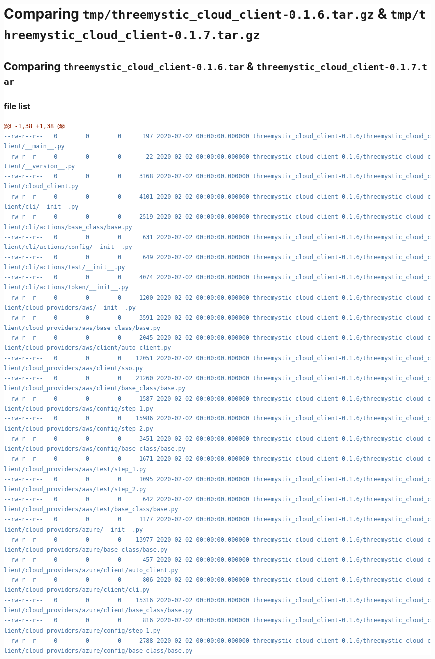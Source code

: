 # Comparing `tmp/threemystic_cloud_client-0.1.6.tar.gz` & `tmp/threemystic_cloud_client-0.1.7.tar.gz`

## Comparing `threemystic_cloud_client-0.1.6.tar` & `threemystic_cloud_client-0.1.7.tar`

### file list

```diff
@@ -1,38 +1,38 @@
--rw-r--r--   0        0        0      197 2020-02-02 00:00:00.000000 threemystic_cloud_client-0.1.6/threemystic_cloud_client/__main__.py
--rw-r--r--   0        0        0       22 2020-02-02 00:00:00.000000 threemystic_cloud_client-0.1.6/threemystic_cloud_client/__version__.py
--rw-r--r--   0        0        0     3168 2020-02-02 00:00:00.000000 threemystic_cloud_client-0.1.6/threemystic_cloud_client/cloud_client.py
--rw-r--r--   0        0        0     4101 2020-02-02 00:00:00.000000 threemystic_cloud_client-0.1.6/threemystic_cloud_client/cli/__init__.py
--rw-r--r--   0        0        0     2519 2020-02-02 00:00:00.000000 threemystic_cloud_client-0.1.6/threemystic_cloud_client/cli/actions/base_class/base.py
--rw-r--r--   0        0        0      631 2020-02-02 00:00:00.000000 threemystic_cloud_client-0.1.6/threemystic_cloud_client/cli/actions/config/__init__.py
--rw-r--r--   0        0        0      649 2020-02-02 00:00:00.000000 threemystic_cloud_client-0.1.6/threemystic_cloud_client/cli/actions/test/__init__.py
--rw-r--r--   0        0        0     4074 2020-02-02 00:00:00.000000 threemystic_cloud_client-0.1.6/threemystic_cloud_client/cli/actions/token/__init__.py
--rw-r--r--   0        0        0     1200 2020-02-02 00:00:00.000000 threemystic_cloud_client-0.1.6/threemystic_cloud_client/cloud_providers/aws/__init__.py
--rw-r--r--   0        0        0     3591 2020-02-02 00:00:00.000000 threemystic_cloud_client-0.1.6/threemystic_cloud_client/cloud_providers/aws/base_class/base.py
--rw-r--r--   0        0        0     2045 2020-02-02 00:00:00.000000 threemystic_cloud_client-0.1.6/threemystic_cloud_client/cloud_providers/aws/client/auto_client.py
--rw-r--r--   0        0        0    12051 2020-02-02 00:00:00.000000 threemystic_cloud_client-0.1.6/threemystic_cloud_client/cloud_providers/aws/client/sso.py
--rw-r--r--   0        0        0    21260 2020-02-02 00:00:00.000000 threemystic_cloud_client-0.1.6/threemystic_cloud_client/cloud_providers/aws/client/base_class/base.py
--rw-r--r--   0        0        0     1587 2020-02-02 00:00:00.000000 threemystic_cloud_client-0.1.6/threemystic_cloud_client/cloud_providers/aws/config/step_1.py
--rw-r--r--   0        0        0    15986 2020-02-02 00:00:00.000000 threemystic_cloud_client-0.1.6/threemystic_cloud_client/cloud_providers/aws/config/step_2.py
--rw-r--r--   0        0        0     3451 2020-02-02 00:00:00.000000 threemystic_cloud_client-0.1.6/threemystic_cloud_client/cloud_providers/aws/config/base_class/base.py
--rw-r--r--   0        0        0     1671 2020-02-02 00:00:00.000000 threemystic_cloud_client-0.1.6/threemystic_cloud_client/cloud_providers/aws/test/step_1.py
--rw-r--r--   0        0        0     1095 2020-02-02 00:00:00.000000 threemystic_cloud_client-0.1.6/threemystic_cloud_client/cloud_providers/aws/test/step_2.py
--rw-r--r--   0        0        0      642 2020-02-02 00:00:00.000000 threemystic_cloud_client-0.1.6/threemystic_cloud_client/cloud_providers/aws/test/base_class/base.py
--rw-r--r--   0        0        0     1177 2020-02-02 00:00:00.000000 threemystic_cloud_client-0.1.6/threemystic_cloud_client/cloud_providers/azure/__init__.py
--rw-r--r--   0        0        0    13977 2020-02-02 00:00:00.000000 threemystic_cloud_client-0.1.6/threemystic_cloud_client/cloud_providers/azure/base_class/base.py
--rw-r--r--   0        0        0      457 2020-02-02 00:00:00.000000 threemystic_cloud_client-0.1.6/threemystic_cloud_client/cloud_providers/azure/client/auto_client.py
--rw-r--r--   0        0        0      806 2020-02-02 00:00:00.000000 threemystic_cloud_client-0.1.6/threemystic_cloud_client/cloud_providers/azure/client/cli.py
--rw-r--r--   0        0        0    15316 2020-02-02 00:00:00.000000 threemystic_cloud_client-0.1.6/threemystic_cloud_client/cloud_providers/azure/client/base_class/base.py
--rw-r--r--   0        0        0      816 2020-02-02 00:00:00.000000 threemystic_cloud_client-0.1.6/threemystic_cloud_client/cloud_providers/azure/config/step_1.py
--rw-r--r--   0        0        0     2788 2020-02-02 00:00:00.000000 threemystic_cloud_client-0.1.6/threemystic_cloud_client/cloud_providers/azure/config/base_class/base.py
```